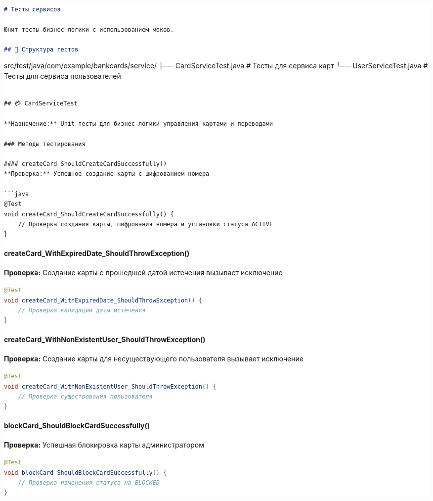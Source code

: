 ```markdown
# Тесты сервисов

Юнит-тесты бизнес-логики с использованием моков.

## 📁 Структура тестов

```
src/test/java/com/example/bankcards/service/
├── CardServiceTest.java          # Тесты для сервиса карт
└── UserServiceTest.java          # Тесты для сервиса пользователей
```

## 💳 CardServiceTest

**Назначение:** Unit тесты для бизнес-логики управления картами и переводами

### Методы тестирования

#### createCard_ShouldCreateCardSuccessfully()
**Проверка:** Успешное создание карты с шифрованием номера

```java
@Test
void createCard_ShouldCreateCardSuccessfully() {
    // Проверка создания карты, шифрования номера и установки статуса ACTIVE
}
```

#### createCard_WithExpiredDate_ShouldThrowException()
**Проверка:** Создание карты с прошедшей датой истечения вызывает исключение

```java
@Test
void createCard_WithExpiredDate_ShouldThrowException() {
    // Проверка валидации даты истечения
}
```

#### createCard_WithNonExistentUser_ShouldThrowException()
**Проверка:** Создание карты для несуществующего пользователя вызывает исключение

```java
@Test
void createCard_WithNonExistentUser_ShouldThrowException() {
    // Проверка существования пользователя
}
```

#### blockCard_ShouldBlockCardSuccessfully()
**Проверка:** Успешная блокировка карты администратором

```java
@Test
void blockCard_ShouldBlockCardSuccessfully() {
    // Проверка изменения статуса на BLOCKED
}
```
